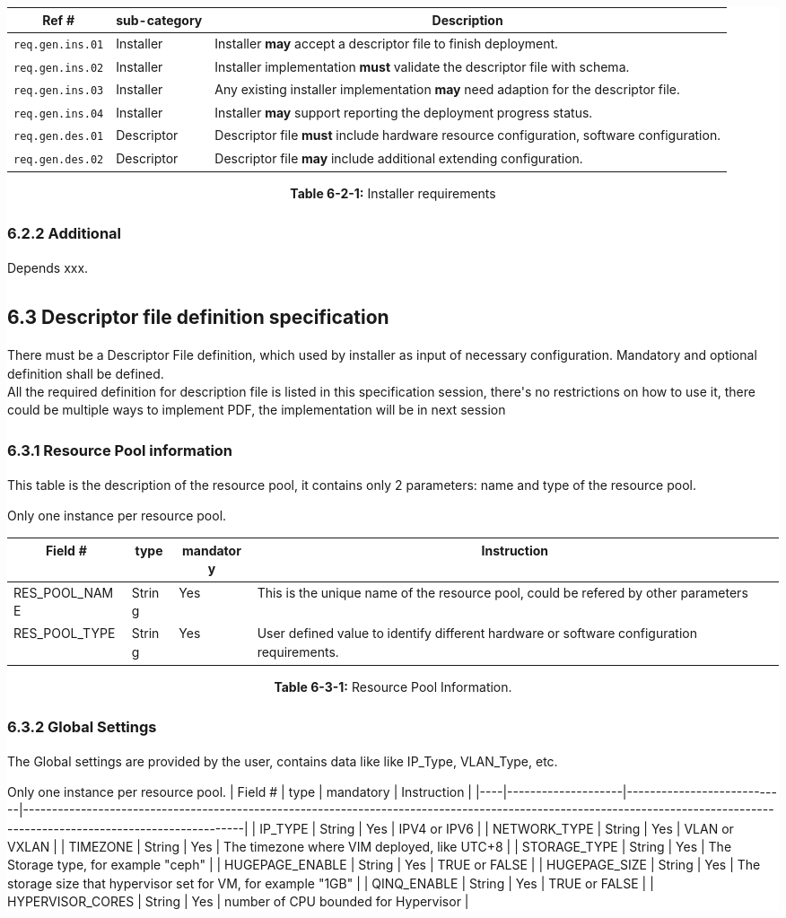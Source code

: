 | Ref #            | sub-category | Description                                                                              |
|------------------|--------------|------------------------------------------------------------------------------------------|
| `req.gen.ins.01` | Installer    | Installer **may** accept a descriptor file to finish deployment.                        |
| `req.gen.ins.02` | Installer    | Installer implementation **must** validate the descriptor file with schema.              |
| `req.gen.ins.03` | Installer    | Any existing installer implementation **may** need adaption for the descriptor file.     |
| `req.gen.ins.04` | Installer    | Installer **may** support reporting the deployment progress status.                      |
| `req.gen.des.01` | Descriptor   | Descriptor file **must** include hardware resource configuration, software configuration.|
| `req.gen.des.02` | Descriptor   | Descriptor file **may** include additional extending configuration.                      |

<p align="center"><b>Table 6-2-1:</b> Installer requirements </p>

<a name="6.2.2"></a>
### 6.2.2 Additional
Depends xxx.

<a name="6.3"></a>
## 6.3 Descriptor file definition specification
There must be a Descriptor File definition, which used by installer as input of necessary configuration.
Mandatory and optional definition shall be defined.  
All the required definition for description file is listed in this specification session, there's no restrictions on how to use it,
there could be multiple ways to implement PDF, the implementation will be in next session

<a name="6.3.1"></a>
### 6.3.1 Resource Pool information
This table is the description of the resource pool, it contains only 2 parameters: name and type of the resource pool.

Only one instance per resource pool.

| Field # | type | mandatory | Instruction |
|----|--------------------|----------------------------|---------------------------------------------------------------------------------------------------------------------------------------------------------------------------|
| RES_POOL_NAME | String | Yes | This is the unique name of the resource pool, could be refered by other parameters |
| RES_POOL_TYPE | String | Yes | User defined value to identify different hardware or software configuration requirements. |

<p align="center"><b>Table 6-3-1:</b> Resource Pool Information.</p>


<a name="6.3.2"></a>
### 6.3.2 Global Settings
The Global settings are provided by the user, contains data like like IP_Type, VLAN_Type, etc.

Only one instance per resource pool.
| Field # | type | mandatory | Instruction |
|----|--------------------|----------------------------|---------------------------------------------------------------------------------------------------------------------------------------------------------------------------|
| IP_TYPE | String | Yes | IPV4 or IPV6 |
| NETWORK_TYPE | String | Yes | VLAN or VXLAN  |
| TIMEZONE | String | Yes | The timezone where VIM deployed, like UTC+8  |
| STORAGE_TYPE | String | Yes |  The Storage type, for example "ceph" |
| HUGEPAGE_ENABLE | String | Yes | TRUE or FALSE  |
| HUGEPAGE_SIZE | String | Yes | The storage size that hypervisor set for VM, for example "1GB" |
| QINQ_ENABLE | String | Yes | TRUE or FALSE |
| HYPERVISOR_CORES | String | Yes | number of CPU bounded for Hypervisor |
